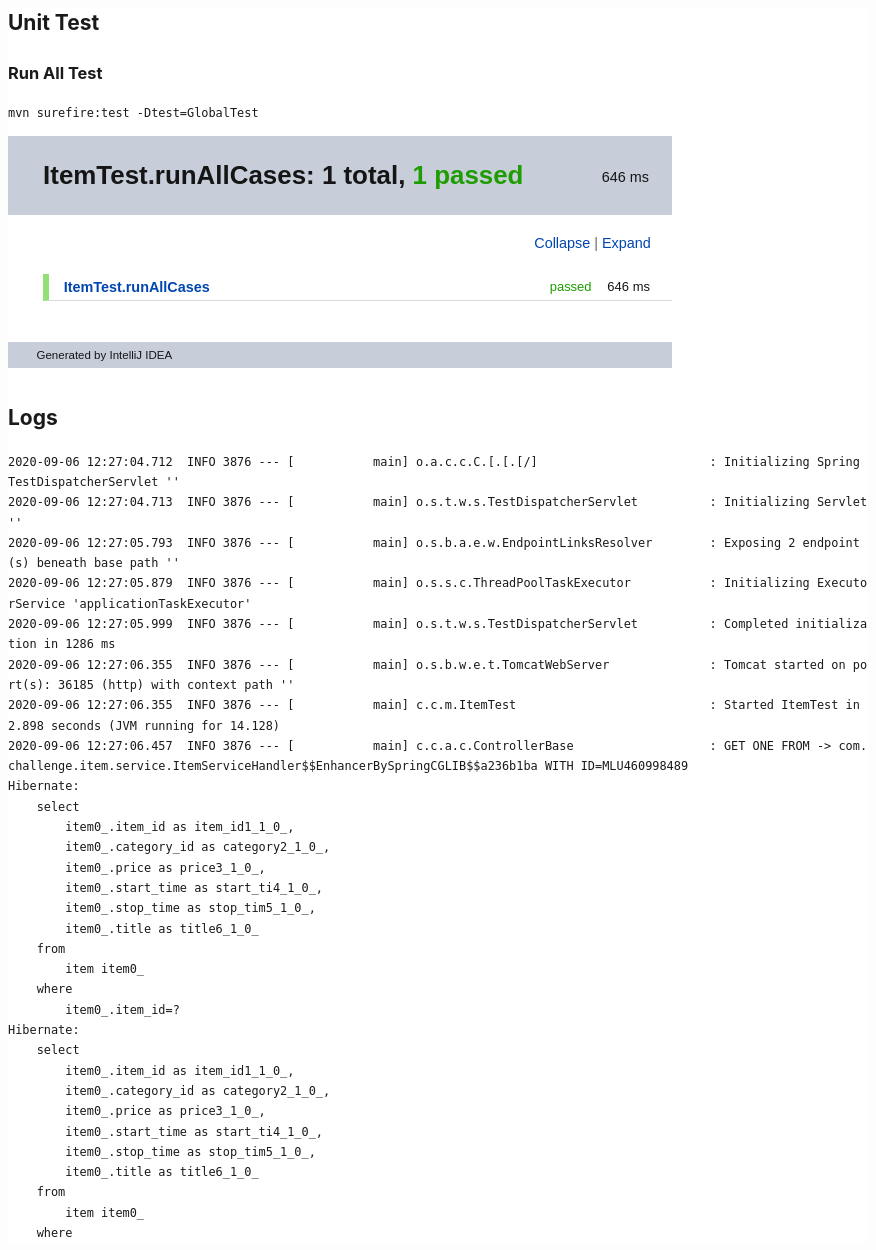 ## Unit Test
### Run All Test
```batch
mvn surefire:test -Dtest=GlobalTest
```
![](https://github.com/jamserv/ml-challenge/blob/master/docs/img/2.png)

## Logs
```shell
2020-09-06 12:27:04.712  INFO 3876 --- [           main] o.a.c.c.C.[.[.[/]                        : Initializing Spring TestDispatcherServlet ''
2020-09-06 12:27:04.713  INFO 3876 --- [           main] o.s.t.w.s.TestDispatcherServlet          : Initializing Servlet ''
2020-09-06 12:27:05.793  INFO 3876 --- [           main] o.s.b.a.e.w.EndpointLinksResolver        : Exposing 2 endpoint(s) beneath base path ''
2020-09-06 12:27:05.879  INFO 3876 --- [           main] o.s.s.c.ThreadPoolTaskExecutor           : Initializing ExecutorService 'applicationTaskExecutor'
2020-09-06 12:27:05.999  INFO 3876 --- [           main] o.s.t.w.s.TestDispatcherServlet          : Completed initialization in 1286 ms
2020-09-06 12:27:06.355  INFO 3876 --- [           main] o.s.b.w.e.t.TomcatWebServer              : Tomcat started on port(s): 36185 (http) with context path ''
2020-09-06 12:27:06.355  INFO 3876 --- [           main] c.c.m.ItemTest                           : Started ItemTest in 2.898 seconds (JVM running for 14.128)
2020-09-06 12:27:06.457  INFO 3876 --- [           main] c.c.a.c.ControllerBase                   : GET ONE FROM -> com.challenge.item.service.ItemServiceHandler$$EnhancerBySpringCGLIB$$a236b1ba WITH ID=MLU460998489
Hibernate: 
    select
        item0_.item_id as item_id1_1_0_,
        item0_.category_id as category2_1_0_,
        item0_.price as price3_1_0_,
        item0_.start_time as start_ti4_1_0_,
        item0_.stop_time as stop_tim5_1_0_,
        item0_.title as title6_1_0_ 
    from
        item item0_ 
    where
        item0_.item_id=?
Hibernate: 
    select
        item0_.item_id as item_id1_1_0_,
        item0_.category_id as category2_1_0_,
        item0_.price as price3_1_0_,
        item0_.start_time as start_ti4_1_0_,
        item0_.stop_time as stop_tim5_1_0_,
        item0_.title as title6_1_0_ 
    from
        item item0_ 
    where
```